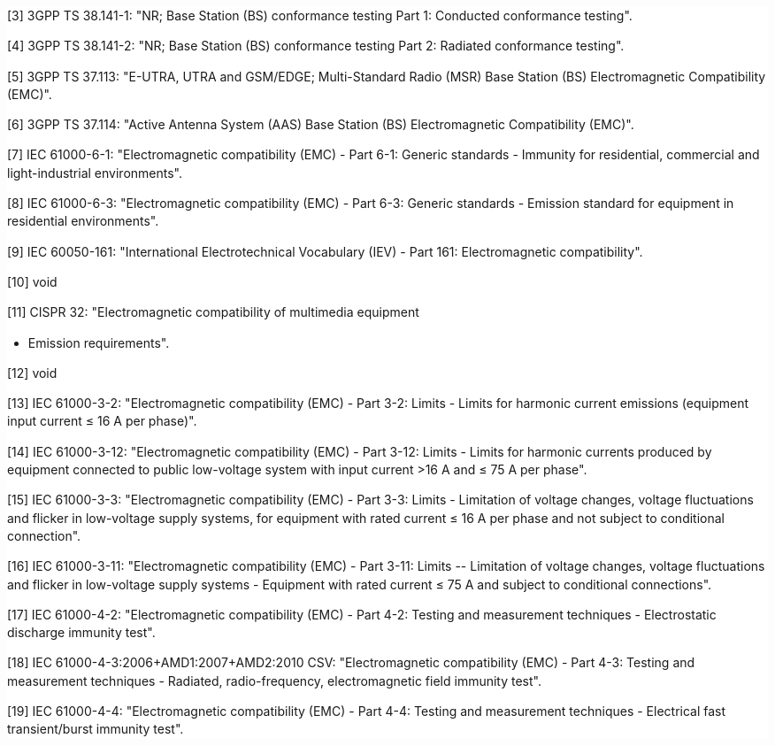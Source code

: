 \[3\] 3GPP TS 38.141-1: \"NR; Base Station (BS) conformance testing Part
1: Conducted conformance testing\".

\[4\] 3GPP TS 38.141-2: \"NR; Base Station (BS) conformance testing Part
2: Radiated conformance testing\".

\[5\] 3GPP TS 37.113: \"E-UTRA, UTRA and GSM/EDGE; Multi-Standard Radio
(MSR) Base Station (BS) Electromagnetic Compatibility (EMC)\".

\[6\] 3GPP TS 37.114: \"Active Antenna System (AAS) Base Station (BS)
Electromagnetic Compatibility (EMC)\".

\[7\] IEC 61000-6-1: \"Electromagnetic compatibility (EMC) - Part 6-1:
Generic standards - Immunity for residential, commercial and
light-industrial environments\".

\[8\] IEC 61000-6-3: \"Electromagnetic compatibility (EMC) - Part 6-3:
Generic standards - Emission standard for equipment in residential
environments\".

\[9\] IEC 60050-161: \"International Electrotechnical Vocabulary (IEV) -
Part 161: Electromagnetic compatibility\".

\[10\] void

\[11\] CISPR 32: \"Electromagnetic compatibility of multimedia equipment
- Emission requirements\".

\[12\] void

\[13\] IEC 61000-3-2: \"Electromagnetic compatibility (EMC) - Part 3-2:
Limits - Limits for harmonic current emissions (equipment input current
≤ 16 A per phase)\".

\[14\] IEC 61000-3-12: \"Electromagnetic compatibility (EMC) - Part
3-12: Limits - Limits for harmonic currents produced by equipment
connected to public low-voltage system with input current \>16 A and ≤
75 A per phase\".

\[15\] IEC 61000-3-3: \"Electromagnetic compatibility (EMC) - Part 3-3:
Limits - Limitation of voltage changes, voltage fluctuations and flicker
in low-voltage supply systems, for equipment with rated current ≤ 16 A
per phase and not subject to conditional connection\".

\[16\] IEC 61000-3-11: \"Electromagnetic compatibility (EMC) - Part
3-11: Limits -- Limitation of voltage changes, voltage fluctuations and
flicker in low-voltage supply systems - Equipment with rated current ≤
75 A and subject to conditional connections\".

\[17\] IEC 61000-4-2: \"Electromagnetic compatibility (EMC) - Part 4-2:
Testing and measurement techniques - Electrostatic discharge immunity
test\".

\[18\] IEC 61000-4-3:2006+AMD1:2007+AMD2:2010 CSV: \"Electromagnetic
compatibility (EMC) - Part 4-3: Testing and measurement techniques -
Radiated, radio-frequency, electromagnetic field immunity test\".

\[19\] IEC 61000-4-4: \"Electromagnetic compatibility (EMC) - Part 4-4:
Testing and measurement techniques - Electrical fast transient/burst
immunity test\".
